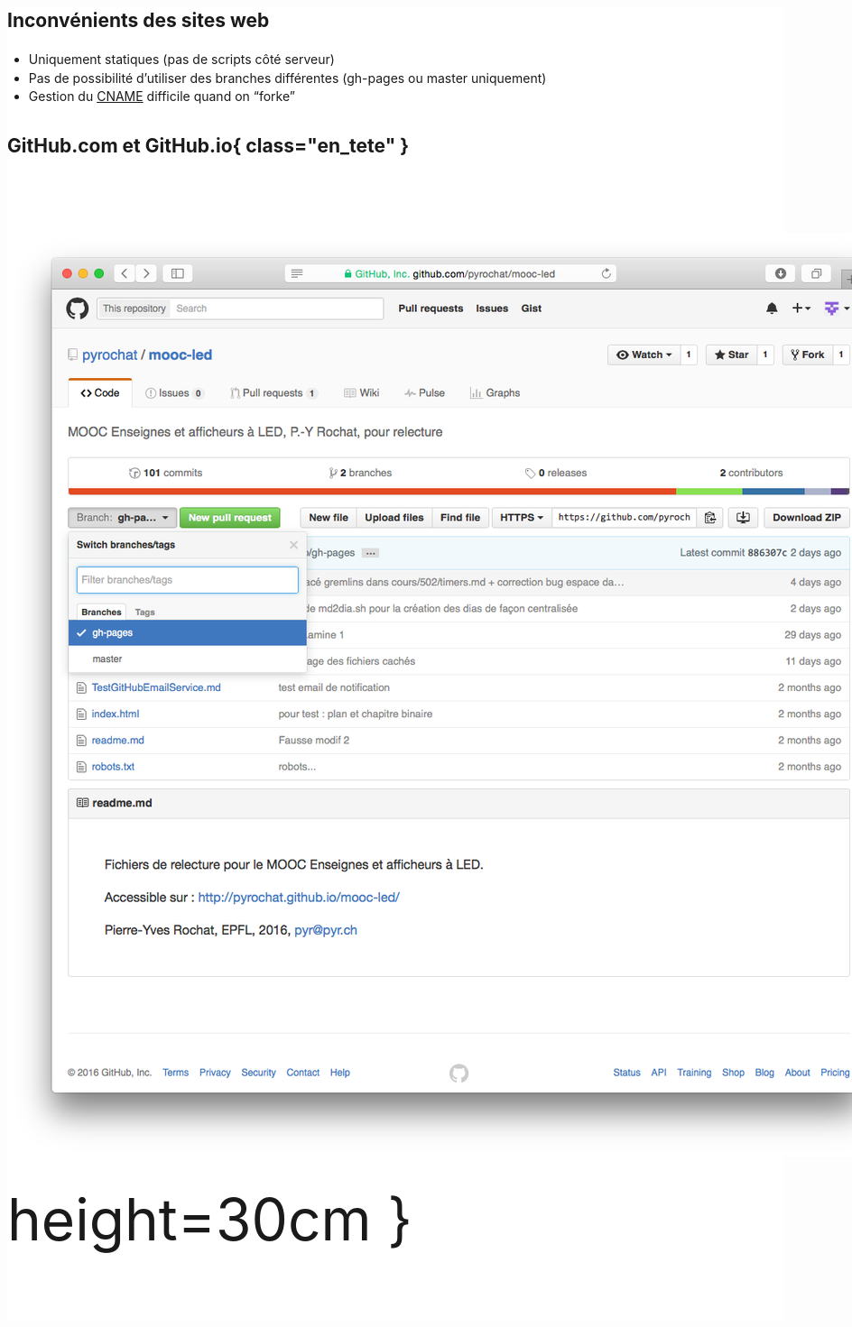 ## Inconvénients des sites web
- Uniquement statiques (pas de scripts côté serveur)
- Pas de possibilité d’utiliser des branches différentes (gh-pages ou master uniquement)
- Gestion du [CNAME][5] difficile quand on “forke”

</div>
</section>







<section>

# GitHub.com et GitHub.io{ class="en_tete" }
<div style="font-size:48pt; left:2cm; width:30.0cm; top:5cm; column-count: 1">

![](./images/github-pyr-depot.png){ height=30cm }


[1]: https://www.atlassian.com/git/tutorials/comparing-workflows/forking-workflow
[2]: https://en.wikipedia.org/wiki/List_of_version_control_software
[3]: https://fr.wikipedia.org/wiki/UTF-8
[4]: http://pandoc.org/README.html#templates
[5]: https://github.com/NicHub/ouilogique.com/blob/gh-pages/CNAME
[6]: http://www.princexml.com/howcome/2009/aquarist/AdvancedAquarist-2009-01.pdf